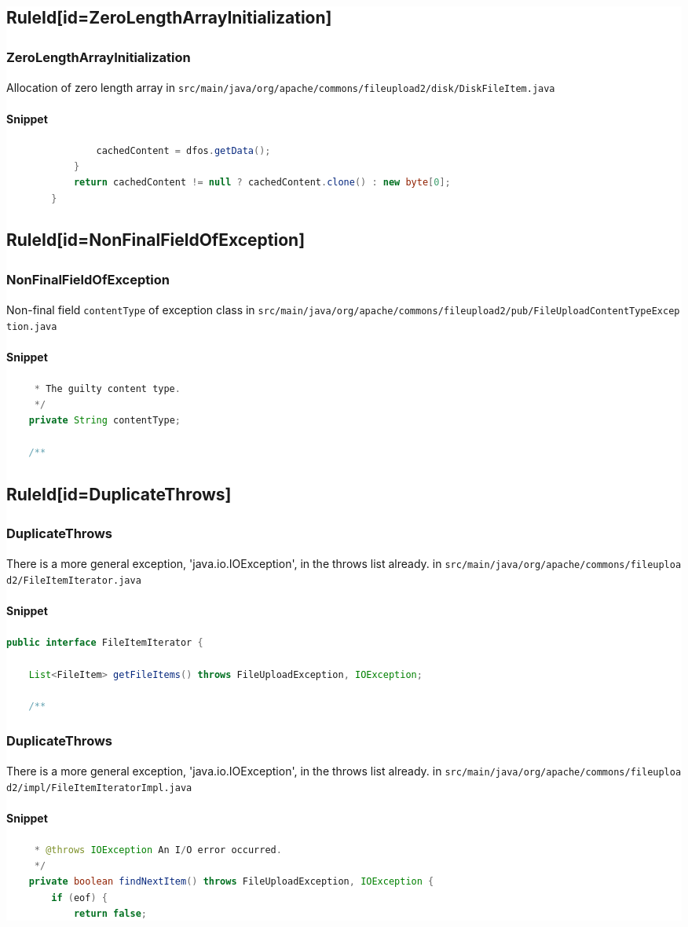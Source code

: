 ## RuleId[id=ZeroLengthArrayInitialization]
### ZeroLengthArrayInitialization
Allocation of zero length array
in `src/main/java/org/apache/commons/fileupload2/disk/DiskFileItem.java`
#### Snippet
```java
                cachedContent = dfos.getData();
            }
            return cachedContent != null ? cachedContent.clone() : new byte[0];
        }

```

## RuleId[id=NonFinalFieldOfException]
### NonFinalFieldOfException
Non-final field `contentType` of exception class
in `src/main/java/org/apache/commons/fileupload2/pub/FileUploadContentTypeException.java`
#### Snippet
```java
     * The guilty content type.
     */
    private String contentType;

    /**
```

## RuleId[id=DuplicateThrows]
### DuplicateThrows
There is a more general exception, 'java.io.IOException', in the throws list already.
in `src/main/java/org/apache/commons/fileupload2/FileItemIterator.java`
#### Snippet
```java
public interface FileItemIterator {

    List<FileItem> getFileItems() throws FileUploadException, IOException;

    /**
```

### DuplicateThrows
There is a more general exception, 'java.io.IOException', in the throws list already.
in `src/main/java/org/apache/commons/fileupload2/impl/FileItemIteratorImpl.java`
#### Snippet
```java
     * @throws IOException An I/O error occurred.
     */
    private boolean findNextItem() throws FileUploadException, IOException {
        if (eof) {
            return false;
```
